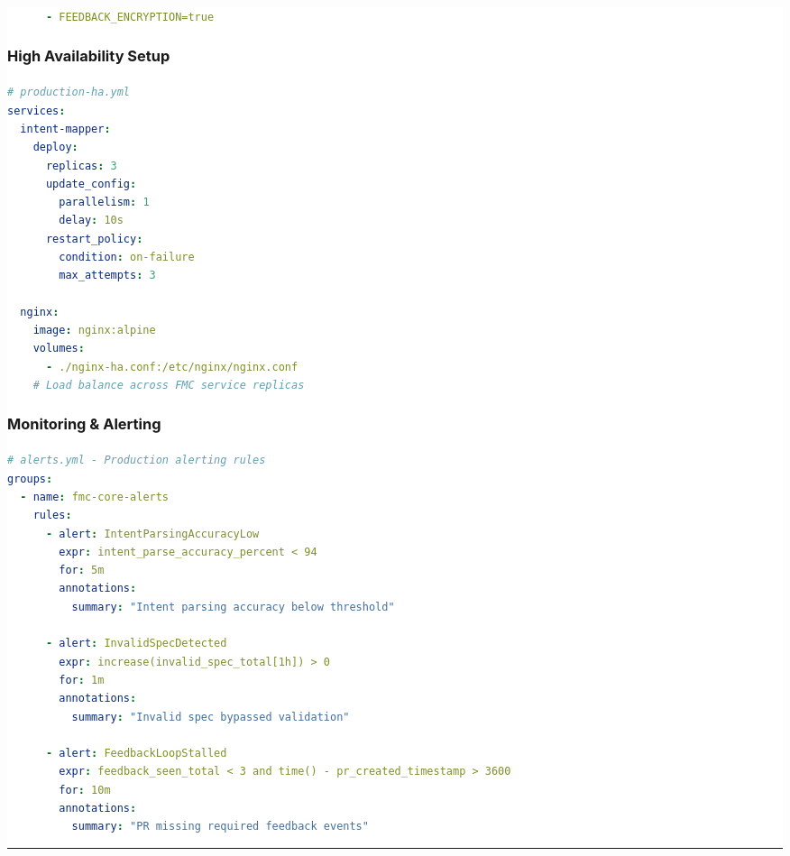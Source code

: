 ```yaml
      - FEEDBACK_ENCRYPTION=true
```

### High Availability Setup

```yaml
# production-ha.yml
services:
  intent-mapper:
    deploy:
      replicas: 3
      update_config:
        parallelism: 1
        delay: 10s
      restart_policy:
        condition: on-failure
        max_attempts: 3
        
  nginx:
    image: nginx:alpine
    volumes:
      - ./nginx-ha.conf:/etc/nginx/nginx.conf
    # Load balance across FMC service replicas
```

### Monitoring & Alerting

```yaml
# alerts.yml - Production alerting rules
groups:
  - name: fmc-core-alerts
    rules:
      - alert: IntentParsingAccuracyLow
        expr: intent_parse_accuracy_percent < 94
        for: 5m
        annotations:
          summary: "Intent parsing accuracy below threshold"
          
      - alert: InvalidSpecDetected  
        expr: increase(invalid_spec_total[1h]) > 0
        for: 1m
        annotations:
          summary: "Invalid spec bypassed validation"
          
      - alert: FeedbackLoopStalled
        expr: feedback_seen_total < 3 and time() - pr_created_timestamp > 3600
        for: 10m
        annotations:
          summary: "PR missing required feedback events"
```

---
